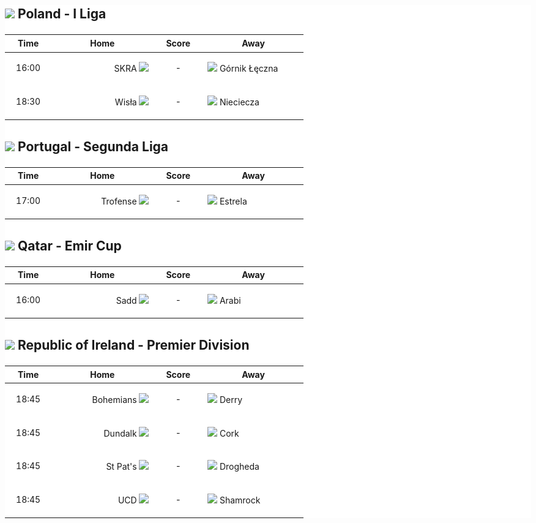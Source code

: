 
## <img src="/static/logos/Poland-I Liga.png" height="25px"> Poland - I Liga

<div align="center">

&emsp;Time&emsp; | &emsp;&emsp;&emsp;&emsp;Home&emsp;&emsp;&emsp;&emsp; | &emsp;Score&emsp; | &emsp;&emsp;&emsp;&emsp;Away&emsp;&emsp;&emsp;&emsp; |
| ------------ | ------------ | ------------ | ------------ |
| <p align="center">16:00</p> | <p align="right">SKRA <img src="/static/logos/KS SKRA Częstochowa.png" height="25px"></p> | <p align="center">-</p> | <p align="left"><img src="/static/logos/GKS Górnik Łęczna.png" height="25px"> Górnik Łęczna</p> |
| <p align="center">18:30</p> | <p align="right">Wisła <img src="/static/logos/Wisła Kraków.png" height="25px"></p> | <p align="center">-</p> | <p align="left"><img src="/static/logos/LKS Bruk-Bet Termalica Nieciecza.png" height="25px"> Nieciecza</p> |
</div>


## <img src="/static/logos/Portugal-Segunda Liga.png" height="25px"> Portugal - Segunda Liga

<div align="center">

&emsp;Time&emsp; | &emsp;&emsp;&emsp;&emsp;Home&emsp;&emsp;&emsp;&emsp; | &emsp;Score&emsp; | &emsp;&emsp;&emsp;&emsp;Away&emsp;&emsp;&emsp;&emsp; |
| ------------ | ------------ | ------------ | ------------ |
| <p align="center">17:00</p> | <p align="right">Trofense <img src="/static/logos/CD Trofense.png" height="25px"></p> | <p align="center">-</p> | <p align="left"><img src="/static/logos/Club Foot Estrela.png" height="25px"> Estrela</p> |
</div>


## <img src="/static/logos/Qatar-Emir Cup.png" height="25px"> Qatar - Emir Cup

<div align="center">

&emsp;Time&emsp; | &emsp;&emsp;&emsp;&emsp;Home&emsp;&emsp;&emsp;&emsp; | &emsp;Score&emsp; | &emsp;&emsp;&emsp;&emsp;Away&emsp;&emsp;&emsp;&emsp; |
| ------------ | ------------ | ------------ | ------------ |
| <p align="center">16:00</p> | <p align="right">Sadd <img src="/static/logos/Al Sadd SC.png" height="25px"></p> | <p align="center">-</p> | <p align="left"><img src="/static/logos/Al Arabi SC.png" height="25px"> Arabi</p> |
</div>


## <img src="/static/logos/Republic of Ireland-Premier Division.png" height="25px"> Republic of Ireland - Premier Division

<div align="center">

&emsp;Time&emsp; | &emsp;&emsp;&emsp;&emsp;Home&emsp;&emsp;&emsp;&emsp; | &emsp;Score&emsp; | &emsp;&emsp;&emsp;&emsp;Away&emsp;&emsp;&emsp;&emsp; |
| ------------ | ------------ | ------------ | ------------ |
| <p align="center">18:45</p> | <p align="right">Bohemians <img src="/static/logos/Bohemian FC.png" height="25px"></p> | <p align="center">-</p> | <p align="left"><img src="/static/logos/Derry City FC.png" height="25px"> Derry</p> |
| <p align="center">18:45</p> | <p align="right">Dundalk <img src="/static/logos/Dundalk FC.png" height="25px"></p> | <p align="center">-</p> | <p align="left"><img src="/static/logos/Cork City FC.png" height="25px"> Cork</p> |
| <p align="center">18:45</p> | <p align="right">St Pat's <img src="/static/logos/St Patrick's Athletic FC.png" height="25px"></p> | <p align="center">-</p> | <p align="left"><img src="/static/logos/Drogheda United FC.png" height="25px"> Drogheda</p> |
| <p align="center">18:45</p> | <p align="right">UCD <img src="/static/logos/University College Dublin FC.png" height="25px"></p> | <p align="center">-</p> | <p align="left"><img src="/static/logos/Shamrock Rovers FC.png" height="25px"> Shamrock</p> |
</div>
